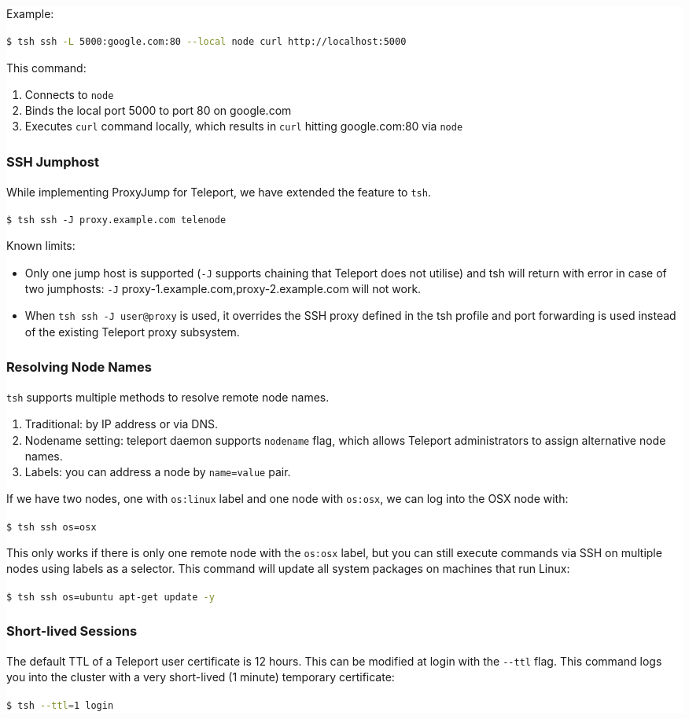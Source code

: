 Example:

```bash
$ tsh ssh -L 5000:google.com:80 --local node curl http://localhost:5000
```

This command:

1. Connects to `node`
2. Binds the local port 5000 to port 80 on google.com
3. Executes `curl` command locally, which results in `curl` hitting google.com:80 via `node`


### SSH Jumphost
While implementing ProxyJump for Teleport, we have extended the feature to `tsh`. 

`$ tsh ssh -J proxy.example.com telenode`

Known limits:
- Only one jump host is supported (`-J` supports chaining that Teleport does not utilise) 
and tsh will return with error in case of two jumphosts: `-J` proxy-1.example.com,proxy-2.example.com
will not work.

- When `tsh ssh -J user@proxy` is used, it overrides the SSH proxy defined in the tsh 
profile and port forwarding is used instead of the existing Teleport proxy subsystem.


### Resolving Node Names

`tsh` supports multiple methods to resolve remote node names. 

1. Traditional: by IP address or via DNS.
2. Nodename setting: teleport daemon supports `nodename` flag, which allows Teleport administrators to assign alternative node names.
3. Labels: you can address a node by `name=value` pair.

If we have two nodes, one with `os:linux` label and one node with `os:osx`, we can log into the OSX node with:

```bash
$ tsh ssh os=osx
```

This only works if there is only one remote node with the `os:osx` label, but you can still execute
commands via SSH on multiple nodes using labels as a selector. This command will update all
system packages on machines that run Linux:

```bash
$ tsh ssh os=ubuntu apt-get update -y
```

### Short-lived Sessions

The default TTL of a Teleport user certificate is 12 hours. This can be modified at login with the `--ttl` flag. This command logs you into the cluster with a very short-lived (1 minute) temporary certificate:

```bash
$ tsh --ttl=1 login
```
